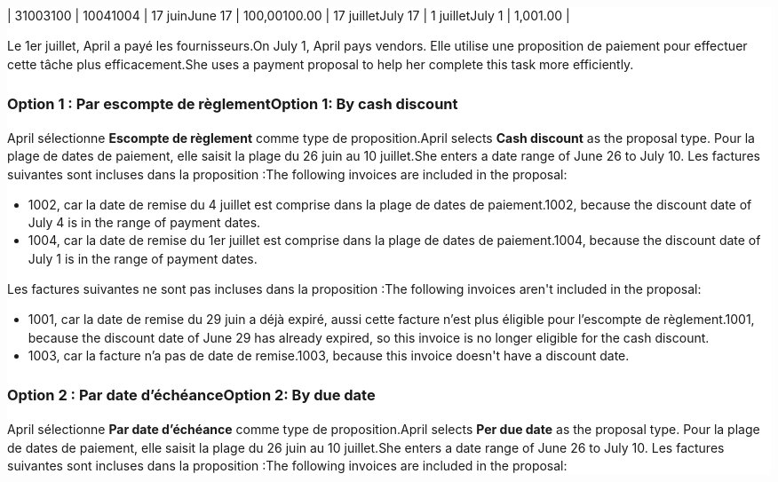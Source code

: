 | <span data-ttu-id="a64d7-194">3100</span><span class="sxs-lookup"><span data-stu-id="a64d7-194">3100</span></span>   | <span data-ttu-id="a64d7-195">1004</span><span class="sxs-lookup"><span data-stu-id="a64d7-195">1004</span></span>    | <span data-ttu-id="a64d7-196">17 juin</span><span class="sxs-lookup"><span data-stu-id="a64d7-196">June 17</span></span>      | <span data-ttu-id="a64d7-197">100,00</span><span class="sxs-lookup"><span data-stu-id="a64d7-197">100.00</span></span>         | <span data-ttu-id="a64d7-198">17 juillet</span><span class="sxs-lookup"><span data-stu-id="a64d7-198">July 17</span></span>  | <span data-ttu-id="a64d7-199">1 juillet</span><span class="sxs-lookup"><span data-stu-id="a64d7-199">July 1</span></span>             | <span data-ttu-id="a64d7-200">1,00</span><span class="sxs-lookup"><span data-stu-id="a64d7-200">1.00</span></span>                 |

<span data-ttu-id="a64d7-201">Le 1er juillet, April a payé les fournisseurs.</span><span class="sxs-lookup"><span data-stu-id="a64d7-201">On July 1, April pays vendors.</span></span> <span data-ttu-id="a64d7-202">Elle utilise une proposition de paiement pour effectuer cette tâche plus efficacement.</span><span class="sxs-lookup"><span data-stu-id="a64d7-202">She uses a payment proposal to help her complete this task more efficiently.</span></span>

### <a name="option-1-by-cash-discount"></a><span data-ttu-id="a64d7-203">Option 1 : Par escompte de règlement</span><span class="sxs-lookup"><span data-stu-id="a64d7-203">Option 1: By cash discount</span></span>

<span data-ttu-id="a64d7-204">April sélectionne **Escompte de règlement** comme type de proposition.</span><span class="sxs-lookup"><span data-stu-id="a64d7-204">April selects **Cash discount** as the proposal type.</span></span> <span data-ttu-id="a64d7-205">Pour la plage de dates de paiement, elle saisit la plage du 26 juin au 10 juillet.</span><span class="sxs-lookup"><span data-stu-id="a64d7-205">She enters a date range of June 26 to July 10.</span></span> <span data-ttu-id="a64d7-206">Les factures suivantes sont incluses dans la proposition :</span><span class="sxs-lookup"><span data-stu-id="a64d7-206">The following invoices are included in the proposal:</span></span>

-   <span data-ttu-id="a64d7-207">1002, car la date de remise du 4 juillet est comprise dans la plage de dates de paiement.</span><span class="sxs-lookup"><span data-stu-id="a64d7-207">1002, because the discount date of July 4 is in the range of payment dates.</span></span>
-   <span data-ttu-id="a64d7-208">1004, car la date de remise du 1er juillet est comprise dans la plage de dates de paiement.</span><span class="sxs-lookup"><span data-stu-id="a64d7-208">1004, because the discount date of July 1 is in the range of payment dates.</span></span>

<span data-ttu-id="a64d7-209">Les factures suivantes ne sont pas incluses dans la proposition :</span><span class="sxs-lookup"><span data-stu-id="a64d7-209">The following invoices aren't included in the proposal:</span></span>

-   <span data-ttu-id="a64d7-210">1001, car la date de remise du 29 juin a déjà expiré, aussi cette facture n’est plus éligible pour l’escompte de règlement.</span><span class="sxs-lookup"><span data-stu-id="a64d7-210">1001, because the discount date of June 29 has already expired, so this invoice is no longer eligible for the cash discount.</span></span>
-   <span data-ttu-id="a64d7-211">1003, car la facture n’a pas de date de remise.</span><span class="sxs-lookup"><span data-stu-id="a64d7-211">1003, because this invoice doesn't have a discount date.</span></span>

### <a name="option-2-by-due-date"></a><span data-ttu-id="a64d7-212">Option 2 : Par date d’échéance</span><span class="sxs-lookup"><span data-stu-id="a64d7-212">Option 2: By due date</span></span>

<span data-ttu-id="a64d7-213">April sélectionne **Par date d’échéance** comme type de proposition.</span><span class="sxs-lookup"><span data-stu-id="a64d7-213">April selects **Per due date** as the proposal type.</span></span> <span data-ttu-id="a64d7-214">Pour la plage de dates de paiement, elle saisit la plage du 26 juin au 10 juillet.</span><span class="sxs-lookup"><span data-stu-id="a64d7-214">She enters a date range of June 26 to July 10.</span></span> <span data-ttu-id="a64d7-215">Les factures suivantes sont incluses dans la proposition :</span><span class="sxs-lookup"><span data-stu-id="a64d7-215">The following invoices are included in the proposal:</span></span>
